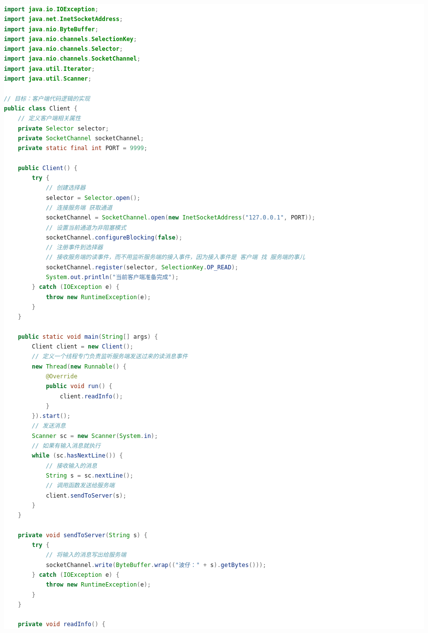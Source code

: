 ```java
import java.io.IOException;
import java.net.InetSocketAddress;
import java.nio.ByteBuffer;
import java.nio.channels.SelectionKey;
import java.nio.channels.Selector;
import java.nio.channels.SocketChannel;
import java.util.Iterator;
import java.util.Scanner;

// 目标：客户端代码逻辑的实现
public class Client {
    // 定义客户端相关属性
    private Selector selector;
    private SocketChannel socketChannel;
    private static final int PORT = 9999;

    public Client() {
        try {
            // 创建选择器
            selector = Selector.open();
            // 连接服务端 获取通道
            socketChannel = SocketChannel.open(new InetSocketAddress("127.0.0.1", PORT));
            // 设置当前通道为非阻塞模式
            socketChannel.configureBlocking(false);
            // 注册事件到选择器
            // 接收服务端的读事件，而不用监听服务端的接入事件，因为接入事件是 客户端 找 服务端的事儿
            socketChannel.register(selector, SelectionKey.OP_READ);
            System.out.println("当前客户端准备完成");
        } catch (IOException e) {
            throw new RuntimeException(e);
        }
    }

    public static void main(String[] args) {
        Client client = new Client();
        // 定义一个线程专门负责监听服务端发送过来的读消息事件
        new Thread(new Runnable() {
            @Override
            public void run() {
                client.readInfo();
            }
        }).start();
        // 发送消息
        Scanner sc = new Scanner(System.in);
        // 如果有输入消息就执行
        while (sc.hasNextLine()) {
            // 接收输入的消息
            String s = sc.nextLine();
            // 调用函数发送给服务端
            client.sendToServer(s);
        }
    }

    private void sendToServer(String s) {
        try {
            // 将输入的消息写出给服务端
            socketChannel.write(ByteBuffer.wrap(("波仔：" + s).getBytes()));
        } catch (IOException e) {
            throw new RuntimeException(e);
        }
    }

    private void readInfo() {
```